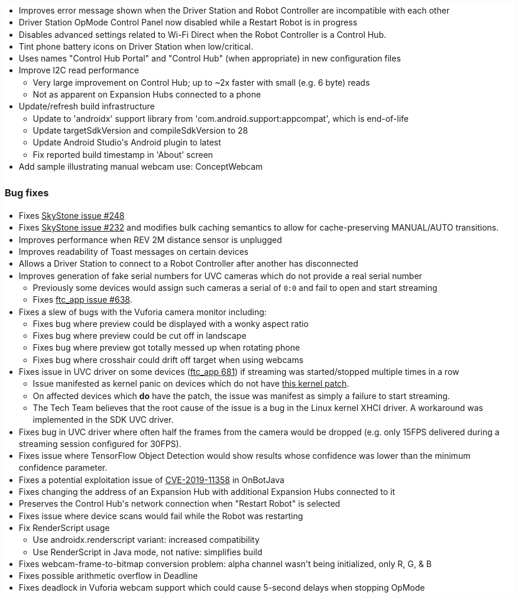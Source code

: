 * Improves error message shown when the Driver Station and Robot Controller are incompatible with each other
* Driver Station OpMode Control Panel now disabled while a Restart Robot is in progress
* Disables advanced settings related to Wi-Fi Direct when the Robot Controller is a Control Hub.
* Tint phone battery icons on Driver Station when low/critical.
* Uses names "Control Hub Portal" and "Control Hub" (when appropriate) in new configuration files
* Improve I2C read performance
    * Very large improvement on Control Hub; up to ~2x faster with small (e.g. 6 byte) reads
    * Not as apparent on Expansion Hubs connected to a phone
* Update/refresh build infrastructure
    * Update to 'androidx' support library from 'com.android.support:appcompat', which is end-of-life
    * Update targetSdkVersion and compileSdkVersion to 28
    * Update Android Studio's Android plugin to latest
    * Fix reported build timestamp in 'About' screen
* Add sample illustrating manual webcam use: ConceptWebcam


### Bug fixes
* Fixes [SkyStone issue #248](https://github.com/FIRST-Tech-Challenge/SkyStone/issues/248)
* Fixes [SkyStone issue #232](https://github.com/FIRST-Tech-Challenge/SkyStone/issues/232) and
  modifies bulk caching semantics to allow for cache-preserving MANUAL/AUTO transitions.
* Improves performance when REV 2M distance sensor is unplugged
* Improves readability of Toast messages on certain devices
* Allows a Driver Station to connect to a Robot Controller after another has disconnected
* Improves generation of fake serial numbers for UVC cameras which do not provide a real serial number
    * Previously some devices would assign such cameras a serial of `0:0` and fail to open and start streaming
	* Fixes [ftc_app issue #638](https://github.com/ftctechnh/ftc_app/issues/638).
* Fixes a slew of bugs with the Vuforia camera monitor including:
    * Fixes bug where preview could be displayed with a wonky aspect ratio
    * Fixes bug where preview could be cut off in landscape
    * Fixes bug where preview got totally messed up when rotating phone
    * Fixes bug where crosshair could drift off target when using webcams
* Fixes issue in UVC driver on some devices ([ftc_app 681](https://github.com/ftctechnh/ftc_app/issues/681)) if streaming was started/stopped multiple times in a row
    * Issue manifested as kernel panic on devices which do not have [this kernel patch](https://lore.kernel.org/patchwork/patch/352400/).
    * On affected devices which **do** have the patch, the issue was manifest as simply a failure to start streaming.
    * The Tech Team believes that the root cause of the issue is a bug in the Linux kernel XHCI driver. A workaround was implemented in the SDK UVC driver.
* Fixes bug in UVC driver where often half the frames from the camera would be dropped (e.g. only 15FPS delivered during a streaming session configured for 30FPS).
* Fixes issue where TensorFlow Object Detection would show results whose confidence was lower than
  the minimum confidence parameter.
* Fixes a potential exploitation issue of [CVE-2019-11358](https://www.cvedetails.com/cve/CVE-2019-11358/) in OnBotJava
* Fixes changing the address of an Expansion Hub with additional Expansion Hubs connected to it
* Preserves the Control Hub's network connection when "Restart Robot" is selected
* Fixes issue where device scans would fail while the Robot was restarting
* Fix RenderScript usage
    * Use androidx.renderscript variant: increased compatibility
    * Use RenderScript in Java mode, not native: simplifies build
* Fixes webcam-frame-to-bitmap conversion problem: alpha channel wasn't being initialized, only R, G, & B
* Fixes possible arithmetic overflow in Deadline
* Fixes deadlock in Vuforia webcam support which could cause 5-second delays when stopping OpMode
